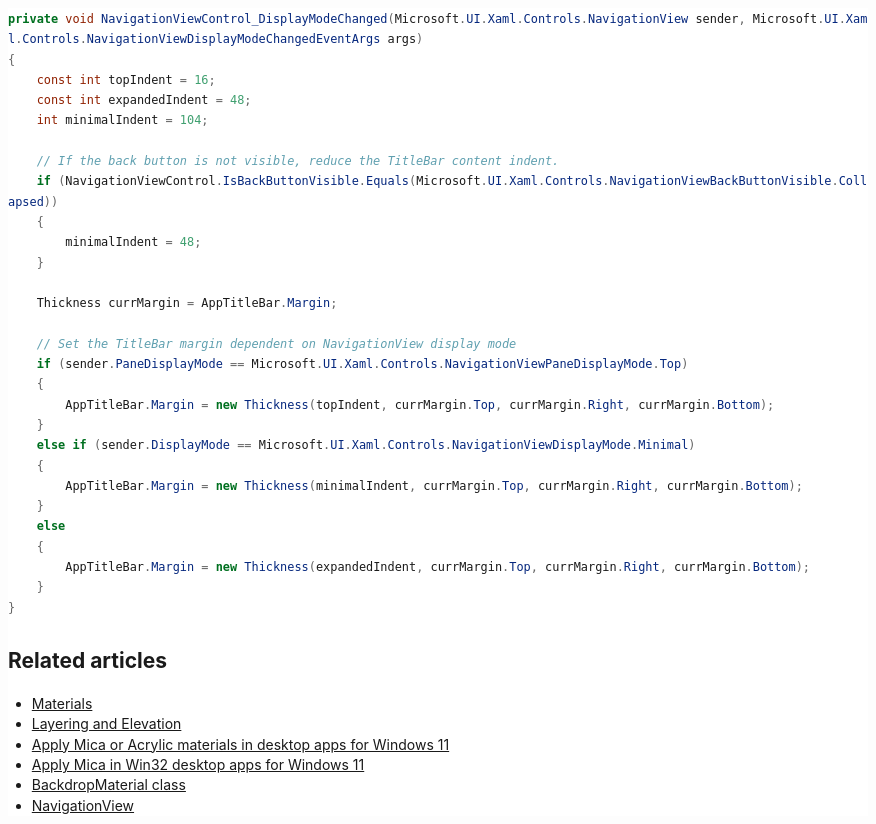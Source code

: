 ```csharp
private void NavigationViewControl_DisplayModeChanged(Microsoft.UI.Xaml.Controls.NavigationView sender, Microsoft.UI.Xaml.Controls.NavigationViewDisplayModeChangedEventArgs args)
{
    const int topIndent = 16;
    const int expandedIndent = 48;
    int minimalIndent = 104;

    // If the back button is not visible, reduce the TitleBar content indent.
    if (NavigationViewControl.IsBackButtonVisible.Equals(Microsoft.UI.Xaml.Controls.NavigationViewBackButtonVisible.Collapsed))
    {
        minimalIndent = 48;
    }

    Thickness currMargin = AppTitleBar.Margin;
    
    // Set the TitleBar margin dependent on NavigationView display mode
    if (sender.PaneDisplayMode == Microsoft.UI.Xaml.Controls.NavigationViewPaneDisplayMode.Top)
    {
        AppTitleBar.Margin = new Thickness(topIndent, currMargin.Top, currMargin.Right, currMargin.Bottom);
    }
    else if (sender.DisplayMode == Microsoft.UI.Xaml.Controls.NavigationViewDisplayMode.Minimal)
    {
        AppTitleBar.Margin = new Thickness(minimalIndent, currMargin.Top, currMargin.Right, currMargin.Bottom);
    }          
    else
    {
        AppTitleBar.Margin = new Thickness(expandedIndent, currMargin.Top, currMargin.Right, currMargin.Bottom);
    }
}
```

## Related articles

- [Materials](../signature-experiences/materials.md)
- [Layering and Elevation](../signature-experiences/layering.md)
- [Apply Mica or Acrylic materials in desktop apps for Windows 11](../../windows-app-sdk/system-backdrop-controller.md)
- [Apply Mica in Win32 desktop apps for Windows 11](../../desktop/modernize/apply-mica-win32.md)
- [BackdropMaterial class](/uwp/api/microsoft.ui.xaml.controls.backdropmaterial)
- [NavigationView](../controls/navigationview.md)
